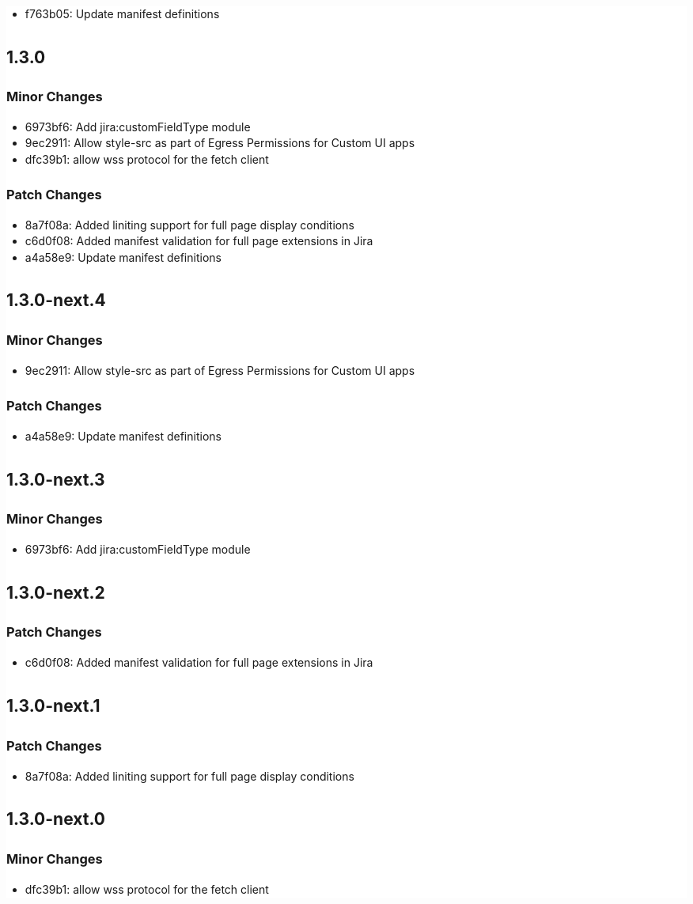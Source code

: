 - f763b05: Update manifest definitions

## 1.3.0

### Minor Changes

- 6973bf6: Add jira:customFieldType module
- 9ec2911: Allow style-src as part of Egress Permissions for Custom UI apps
- dfc39b1: allow wss protocol for the fetch client

### Patch Changes

- 8a7f08a: Added liniting support for full page display conditions
- c6d0f08: Added manifest validation for full page extensions in Jira
- a4a58e9: Update manifest definitions

## 1.3.0-next.4

### Minor Changes

- 9ec2911: Allow style-src as part of Egress Permissions for Custom UI apps

### Patch Changes

- a4a58e9: Update manifest definitions

## 1.3.0-next.3

### Minor Changes

- 6973bf6: Add jira:customFieldType module

## 1.3.0-next.2

### Patch Changes

- c6d0f08: Added manifest validation for full page extensions in Jira

## 1.3.0-next.1

### Patch Changes

- 8a7f08a: Added liniting support for full page display conditions

## 1.3.0-next.0

### Minor Changes

- dfc39b1: allow wss protocol for the fetch client
